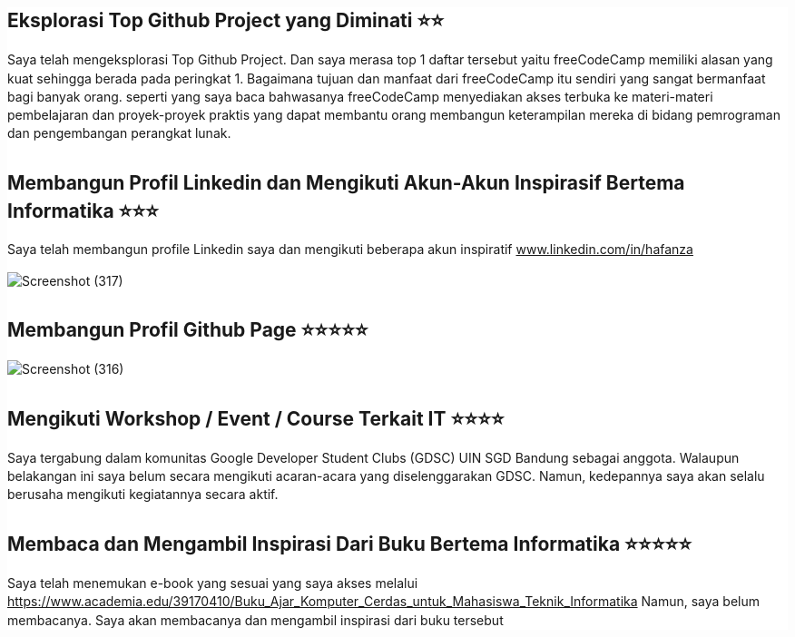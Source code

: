 ## Eksplorasi Top Github Project yang Diminati ⭐⭐ 
Saya telah mengeksplorasi Top Github Project. Dan saya merasa top 1 daftar tersebut yaitu freeCodeCamp memiliki alasan yang kuat sehingga berada pada peringkat 1. Bagaimana tujuan dan manfaat dari freeCodeCamp itu sendiri yang sangat bermanfaat bagi banyak orang. seperti yang saya baca bahwasanya freeCodeCamp menyediakan akses terbuka ke materi-materi pembelajaran dan proyek-proyek praktis yang dapat membantu orang membangun keterampilan mereka di bidang pemrograman dan pengembangan perangkat lunak.

## Membangun Profil Linkedin dan Mengikuti Akun-Akun Inspirasif Bertema Informatika ⭐⭐⭐
Saya telah membangun profile Linkedin saya dan mengikuti beberapa akun inspiratif
www.linkedin.com/in/hafanza

![Screenshot (317)](https://github.com/hafanza/UAS-PengenalanInformatika/assets/144743243/e9b70347-cdf9-4f60-be4f-8033d2181aa1)


## Membangun Profil Github Page ⭐⭐⭐⭐⭐
![Screenshot (316)](https://github.com/hafanza/UAS-PengenalanInformatika/assets/144743243/bac105db-5920-4ca7-99de-77530625223e)

## Mengikuti Workshop / Event / Course Terkait IT ⭐⭐⭐⭐
Saya tergabung dalam komunitas Google Developer Student Clubs (GDSC) UIN SGD Bandung sebagai anggota. Walaupun belakangan ini saya belum secara mengikuti acaran-acara yang diselenggarakan GDSC. Namun, kedepannya saya akan selalu berusaha mengikuti kegiatannya secara aktif.

## Membaca dan Mengambil Inspirasi Dari Buku Bertema Informatika ⭐⭐⭐⭐⭐
Saya telah menemukan e-book yang sesuai yang saya akses melalui https://www.academia.edu/39170410/Buku_Ajar_Komputer_Cerdas_untuk_Mahasiswa_Teknik_Informatika
Namun, saya belum membacanya. Saya akan membacanya dan mengambil inspirasi dari buku tersebut


